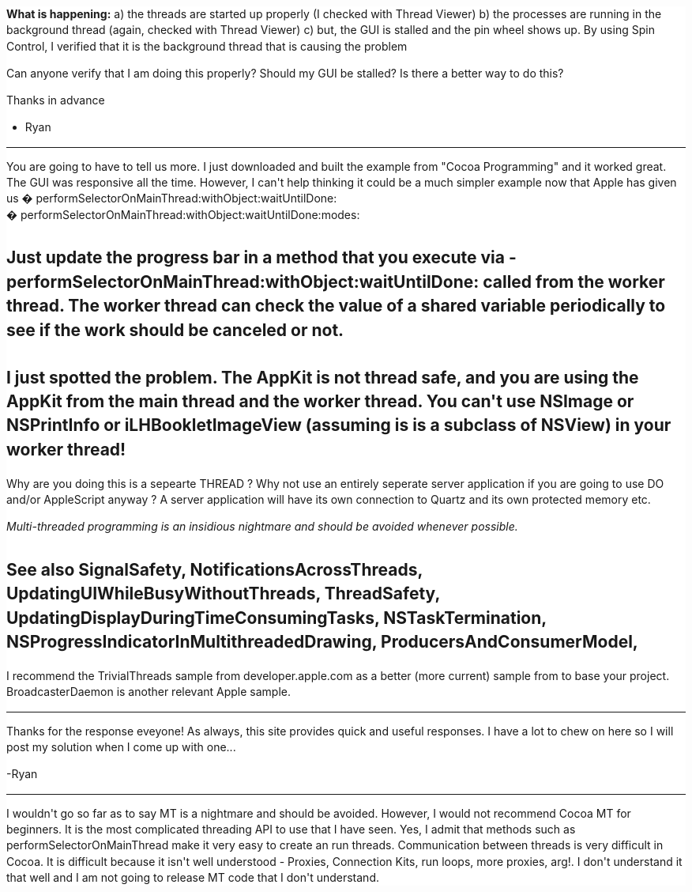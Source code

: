 
**What is happening:**
a) the threads are started up properly (I checked with Thread Viewer)
b) the processes are running in the background thread (again, checked with Thread Viewer)
c) but, the GUI is stalled and the pin wheel shows up.  By using Spin Control, I verified that it is the background thread that is causing the problem

Can anyone verify that I am doing this properly?  Should my GUI be stalled?  Is there a better way to do this?

Thanks in advance

- Ryan

----
You are going to have to tell us more.  I just downloaded and built the example from "Cocoa Programming" and it worked great.  The GUI was responsive all the time.  However, I can't help thinking it could be a much simpler example now that Apple has given us 
�  performSelectorOnMainThread:withObject:waitUntilDone:  
�  performSelectorOnMainThread:withObject:waitUntilDone:modes:  

Just update the progress bar in a method that you execute via -performSelectorOnMainThread:withObject:waitUntilDone: called from the worker thread.  The worker thread can check the value of a shared variable periodically to see if the work should be canceled or not.
----

I just spotted the problem.  The AppKit is not thread safe, and you are using the AppKit from the main thread and the worker thread.  You can't use NSImage or NSPrintInfo or iLHBookletImageView (assuming is is a subclass of NSView) in your worker thread!
----

Why are you doing this is a sepearte THREAD ?  Why not use an entirely seperate server application if you are going to use DO and/or AppleScript anyway ?
A server application will have its own connection to Quartz and its own protected memory etc.  

*Multi-threaded programming is an insidious nightmare and should be avoided whenever possible.*

See also SignalSafety, NotificationsAcrossThreads, UpdatingUIWhileBusyWithoutThreads, ThreadSafety, UpdatingDisplayDuringTimeConsumingTasks, NSTaskTermination, NSProgressIndicatorInMultithreadedDrawing, ProducersAndConsumerModel, 
----

I recommend the TrivialThreads sample from developer.apple.com as a better (more current) sample from to base your project.
BroadcasterDaemon is another relevant Apple sample.

----

Thanks for the response eveyone!  As always, this site provides quick and useful responses.  I have a lot to chew on here so I will post my solution when I come up with one...

-Ryan

----
I wouldn't go so far as to say MT is a nightmare and should be avoided. However, I would not recommend Cocoa MT for beginners. It is the most complicated threading API to use that I have seen. Yes, I admit that methods such as performSelectorOnMainThread make it very easy to create an run threads. Communication between threads is very difficult in Cocoa. It is difficult because it isn't well understood - Proxies, Connection Kits, run loops, more proxies, arg!. I don't understand it that well and I am not going to release MT code that I don't understand. 
